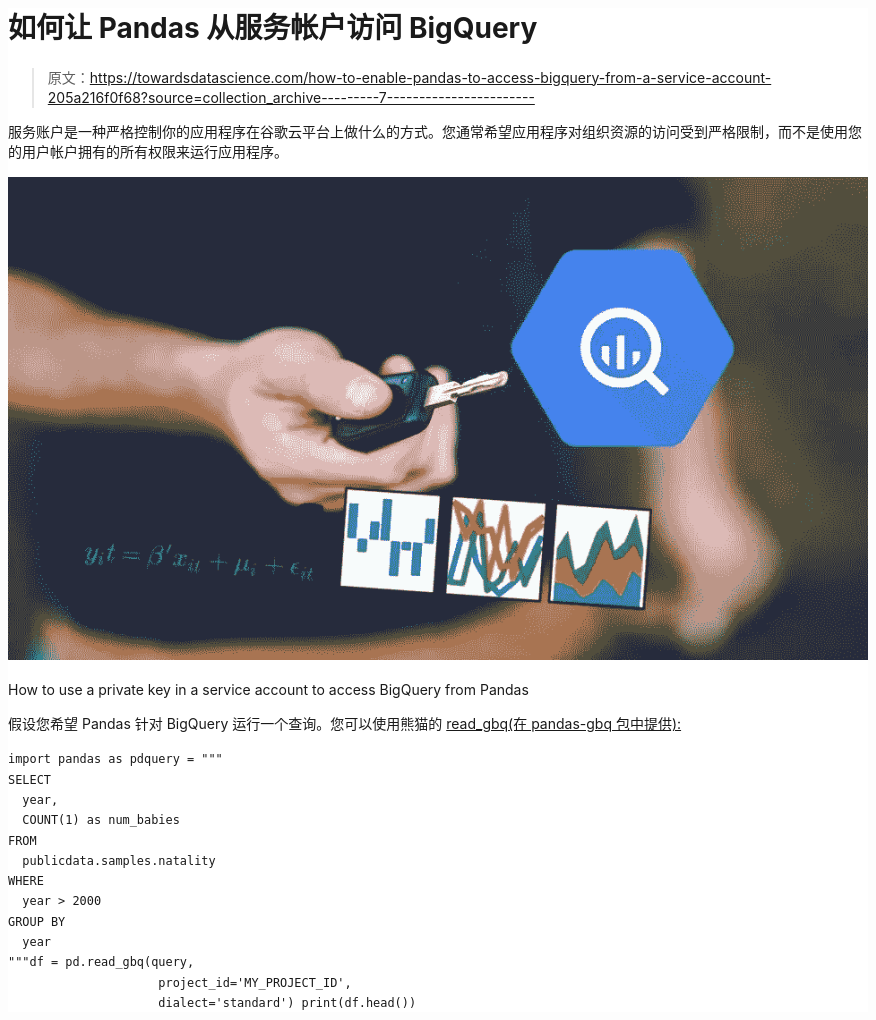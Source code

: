 # 如何让 Pandas 从服务帐户访问 BigQuery

> 原文：<https://towardsdatascience.com/how-to-enable-pandas-to-access-bigquery-from-a-service-account-205a216f0f68?source=collection_archive---------7----------------------->

服务账户是一种严格控制你的应用程序在谷歌云平台上做什么的方式。您通常希望应用程序对组织资源的访问受到严格限制，而不是使用您的用户帐户拥有的所有权限来运行应用程序。

![](img/ed63814cd6d0839a460d899f01352ced.png)

How to use a private key in a service account to access BigQuery from Pandas

假设您希望 Pandas 针对 BigQuery 运行一个查询。您可以使用熊猫的 [read_gbq(在 pandas-gbq 包中提供):](https://pandas.pydata.org/pandas-docs/version/0.21/generated/pandas.read_gbq.html)

```
import pandas as pdquery = """
SELECT
  year,
  COUNT(1) as num_babies
FROM
  publicdata.samples.natality
WHERE
  year > 2000
GROUP BY
  year
"""df = pd.read_gbq(query,
                     project_id='MY_PROJECT_ID',
                     dialect='standard') print(df.head())
```
